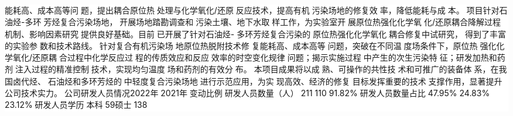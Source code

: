 能耗高、成本高等问
题，提出耦合原位热
处理与化学氧化/还原
反应技术，提高有机
污染场地的修复效
率，降低能耗与成
本。
项目针对石油烃-多环
芳烃复合污染场地，
开展场地踏勘调查和
污染土壤、地下水取
样工作，为实验室开
展原位热强化化学氧
化/还原耦合降解过程
机制、影响因素研究
提供良好基础。目前
已开展了针对石油烃-
多环芳烃复合污染的
原位热强化化学氧化
耦合修复中试研究，
得到了丰富的实验参
数和技术路线。
针对复合有机污染场
地原位热脱附技术修
复能耗高、成本高等
问题，突破在不同温
度场条件下，原位热
强化化学氧化/还原耦
合过程中化学反应过
程的传质效应和反应
效率的时空变化规律
问题；揭示实施过程
中产生的次生污染特
征；研发加热和药剂
注入过程的精准控制
技术，实现均匀温度
场和药剂的有效分
布。
本项目成果将以成
熟、可操作的共性技
术和可推广的装备体
系，在我国卤代烃、
石油烃和多环芳烃的
中轻度复合污染场地
进行示范应用，为实
现高效、经济的修复
目标发挥重要的技术
支撑作用，显著提升
公司技术实力。
公司研发人员情况2022年
2021年
变动比例
研发人员数量（人）
211
110
91.82%
研发人员数量占比
47.95%
24.83%
23.12%
研发人员学历
本科
59硕士
138